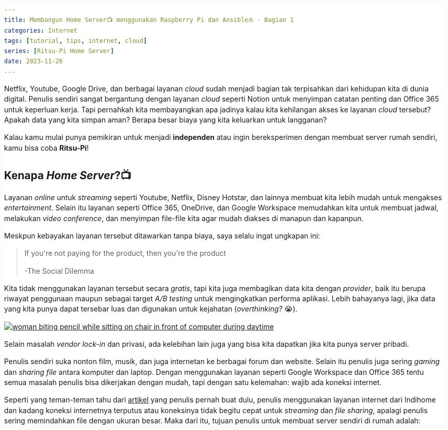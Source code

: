 ```yaml
---
title: Membangun Home Server📺 menggunakan Raspberry Pi dan Ansible⛵ - Bagian 1
categories: Internet
tags: [tutorial, tips, internet, cloud]
series: [Ritsu-Pi Home Server]
date: 2023-11-26
---
```


Netflix, Youtube, Google Drive, dan berbagai layanan *cloud* sudah menjadi bagian tak terpisahkan dari kehidupan kita di dunia digital. Penulis sendiri sangat bergantung dengan layanan *cloud* seperti Notion untuk menyimpan catatan penting dan Office 365 untuk keperluan kerja. Tapi pernahkah kita membayangkan apa jadinya kalau kita kehilangan akses ke layanan *cloud* tersebut? Apakah data yang kita simpan aman? Berapa besar biaya yang kita keluarkan untuk langganan?

Kalau kamu mulai punya pemikiran untuk menjadi **independen** atau ingin bereksperimen dengan membuat server rumah sendiri, kamu bisa coba **Ritsu-Pi**!

## Kenapa *Home Server*?📺

Layanan *online* untuk *streaming* seperti Youtube, Netflix, Disney Hotstar, dan lainnya membuat kita lebih mudah untuk mengakses *entertainment*. Selain itu layanan seperti Office 365, OneDrive, dan Google Workspace memudahkan kita untuk membuat jadwal, melakukan *video conference*, dan menyimpan file-file kita agar mudah diakses di manapun dan kapanpun.

Meskpun kebayakan layanan tersebut ditawarkan tanpa biaya, saya selalu ingat ungkapan ini:

> If you're not paying for the product, then you're the product
>
> -The Social Dilemma

Kita tidak menggunakan layanan tersebut secara *gratis*, tapi kita juga membagikan data kita dengan *provider*, baik itu berupa riwayat penggunaan maupun sebagai target *A/B testing* untuk mengingkatkan performa aplikasi. Lebih bahayanya lagi, jika data yang kita punya dapat tersebar luas dan digunakan untuk kejahatan (*overthinking?* 😭).

[![woman biting pencil while sitting on chair in front of computer during daytime](https://source.unsplash.com/woman-biting-pencil-while-sitting-on-chair-in-front-of-computer-during-daytime--2vD8lIhdnw/1200x657)](https://unsplash.com/photos/woman-biting-pencil-while-sitting-on-chair-in-front-of-computer-during-daytime--2vD8lIhdnw)

Selain masalah *vendor lock-in* dan privasi, ada kelebihan lain juga yang bisa kita dapatkan jika kita punya server pribadi.

Penulis sendiri suka nonton film, musik, dan juga internetan ke berbagai forum dan website. Selain itu  penulis juga sering *gaming* dan *sharing file* antara komputer dan laptop. Dengan menggunakan layanan seperti Google Workspace dan Office 365 tentu semua masalah penulis bisa dikerjakan dengan mudah, tapi dengan satu kelemahan: wajib ada koneksi internet.

Seperti yang teman-teman tahu dari [artikel](https://www.kodesiana.com/post/indihome-suck-kualitas-internet-semakin-rendah/) yang penulis pernah buat dulu, penulis menggunakan layanan internet dari Indihome dan kadang koneksi internetnya terputus atau koneksinya tidak begitu cepat untuk *streaming* dan *file sharing*, apalagi penulis sering memindahkan file dengan ukuran besar. Maka dari itu, tujuan penulis untuk membuat server sendiri di rumah adalah:
